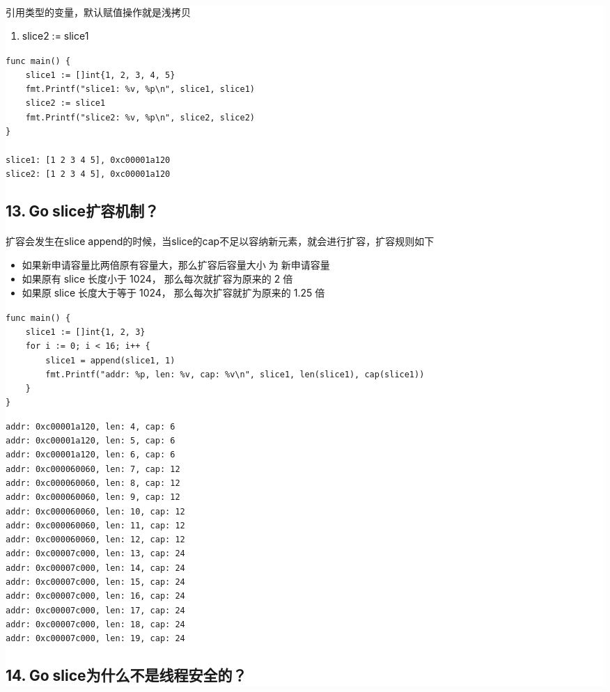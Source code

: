 引用类型的变量，默认赋值操作就是浅拷贝

1. slice2 := slice1

```
func main() {
    slice1 := []int{1, 2, 3, 4, 5}
    fmt.Printf("slice1: %v, %p\n", slice1, slice1)
    slice2 := slice1
    fmt.Printf("slice2: %v, %p\n", slice2, slice2)
}

slice1: [1 2 3 4 5], 0xc00001a120
slice2: [1 2 3 4 5], 0xc00001a120
```

## 13. Go slice扩容机制？

扩容会发生在slice append的时候，当slice的cap不足以容纳新元素，就会进行扩容，扩容规则如下

- 如果新申请容量比两倍原有容量大，那么扩容后容量大小 为 新申请容量
- 如果原有 slice 长度小于 1024， 那么每次就扩容为原来的 2 倍
- 如果原 slice 长度大于等于 1024， 那么每次扩容就扩为原来的 1.25 倍

```
func main() {
    slice1 := []int{1, 2, 3}
    for i := 0; i < 16; i++ {
        slice1 = append(slice1, 1)
        fmt.Printf("addr: %p, len: %v, cap: %v\n", slice1, len(slice1), cap(slice1))
    }
}
```

```
addr: 0xc00001a120, len: 4, cap: 6
addr: 0xc00001a120, len: 5, cap: 6
addr: 0xc00001a120, len: 6, cap: 6
addr: 0xc000060060, len: 7, cap: 12
addr: 0xc000060060, len: 8, cap: 12
addr: 0xc000060060, len: 9, cap: 12
addr: 0xc000060060, len: 10, cap: 12
addr: 0xc000060060, len: 11, cap: 12
addr: 0xc000060060, len: 12, cap: 12
addr: 0xc00007c000, len: 13, cap: 24
addr: 0xc00007c000, len: 14, cap: 24
addr: 0xc00007c000, len: 15, cap: 24
addr: 0xc00007c000, len: 16, cap: 24
addr: 0xc00007c000, len: 17, cap: 24
addr: 0xc00007c000, len: 18, cap: 24
addr: 0xc00007c000, len: 19, cap: 24
```

## 14. Go slice为什么不是线程安全的？
